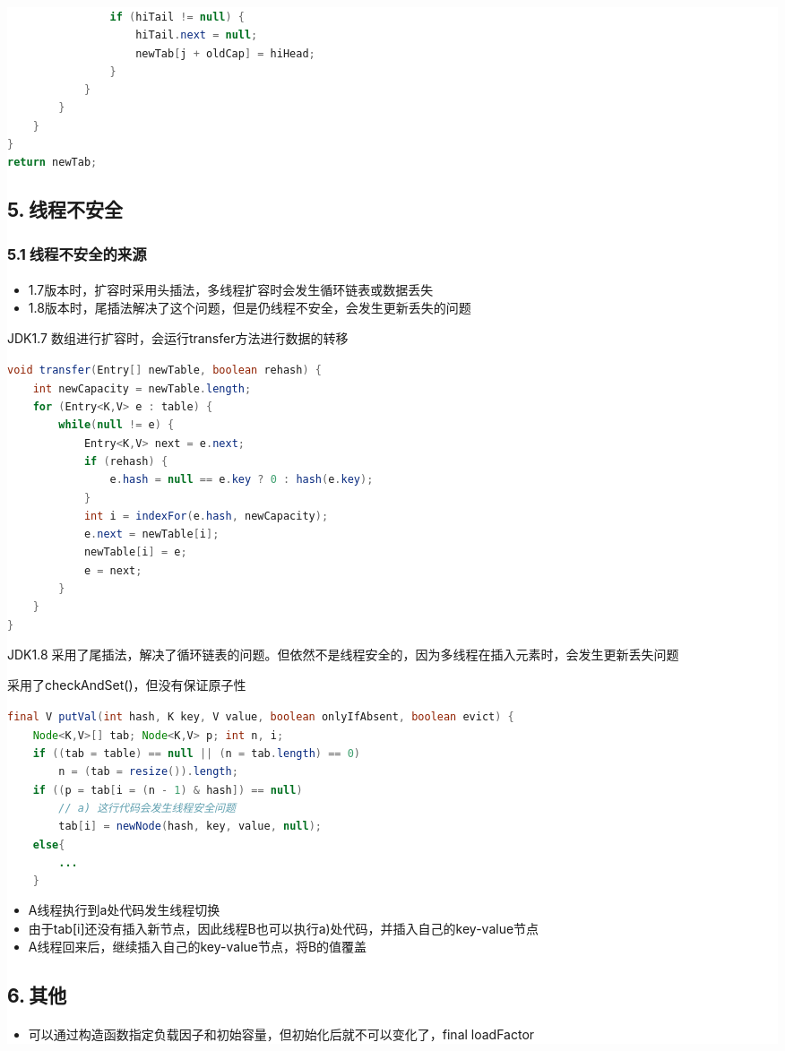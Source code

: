 ~~~java
                if (hiTail != null) {
                    hiTail.next = null;
                    newTab[j + oldCap] = hiHead;
                }
            }
        }
    }
}
return newTab;
~~~

## 5. 线程不安全

### 5.1 线程不安全的来源

- 1.7版本时，扩容时采用头插法，多线程扩容时会发生循环链表或数据丢失
- 1.8版本时，尾插法解决了这个问题，但是仍线程不安全，会发生更新丢失的问题

JDK1.7 数组进行扩容时，会运行transfer方法进行数据的转移

~~~java
void transfer(Entry[] newTable, boolean rehash) {
    int newCapacity = newTable.length;
    for (Entry<K,V> e : table) {
        while(null != e) {
            Entry<K,V> next = e.next;
            if (rehash) {
                e.hash = null == e.key ? 0 : hash(e.key);
            }
            int i = indexFor(e.hash, newCapacity);
            e.next = newTable[i];
            newTable[i] = e;
            e = next;
        }
    }
}
~~~

JDK1.8 采用了尾插法，解决了循环链表的问题。但依然不是线程安全的，因为多线程在插入元素时，会发生更新丢失问题

采用了checkAndSet()，但没有保证原子性

```java
final V putVal(int hash, K key, V value, boolean onlyIfAbsent, boolean evict) {
    Node<K,V>[] tab; Node<K,V> p; int n, i;
    if ((tab = table) == null || (n = tab.length) == 0)
        n = (tab = resize()).length;
    if ((p = tab[i = (n - 1) & hash]) == null)
        // a) 这行代码会发生线程安全问题
        tab[i] = newNode(hash, key, value, null);
	else{
        ...
    }
```

- A线程执行到a处代码发生线程切换
- 由于tab[i]还没有插入新节点，因此线程B也可以执行a)处代码，并插入自己的key-value节点
- A线程回来后，继续插入自己的key-value节点，将B的值覆盖

## 6. 其他

- 可以通过构造函数指定负载因子和初始容量，但初始化后就不可以变化了，final loadFactor
